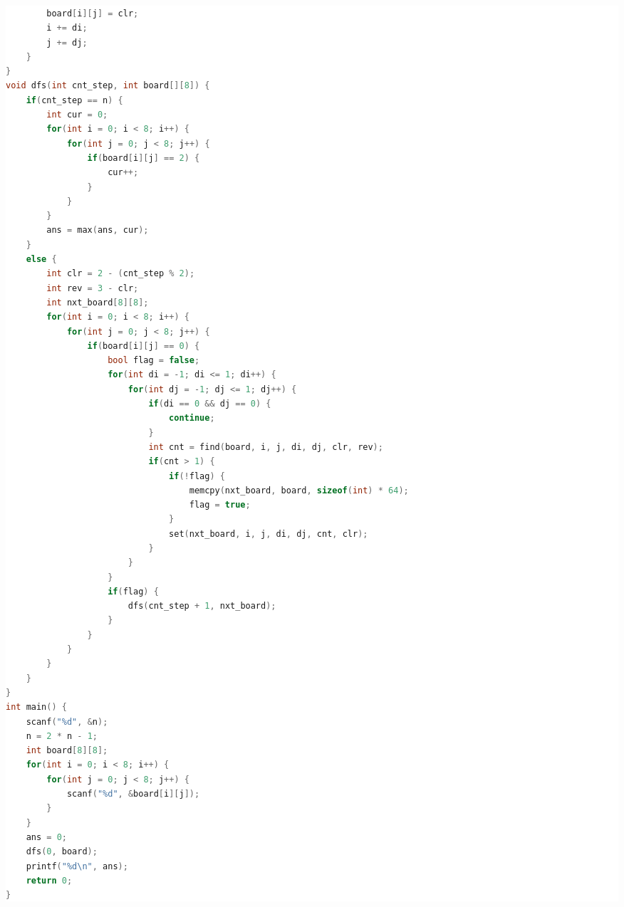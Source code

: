 ```cpp
        board[i][j] = clr;
        i += di;
        j += dj;
    }
}
void dfs(int cnt_step, int board[][8]) {
    if(cnt_step == n) {
        int cur = 0;
        for(int i = 0; i < 8; i++) {
            for(int j = 0; j < 8; j++) {
                if(board[i][j] == 2) {
                    cur++;
                }
            }
        }
        ans = max(ans, cur);
    }
    else {
        int clr = 2 - (cnt_step % 2);
        int rev = 3 - clr;
        int nxt_board[8][8];
        for(int i = 0; i < 8; i++) {
            for(int j = 0; j < 8; j++) {
                if(board[i][j] == 0) {
                    bool flag = false;
                    for(int di = -1; di <= 1; di++) {
                        for(int dj = -1; dj <= 1; dj++) {
                            if(di == 0 && dj == 0) {
                                continue;
                            }
                            int cnt = find(board, i, j, di, dj, clr, rev);
                            if(cnt > 1) {
                                if(!flag) {
                                    memcpy(nxt_board, board, sizeof(int) * 64);
                                    flag = true;
                                }
                                set(nxt_board, i, j, di, dj, cnt, clr);
                            }
                        }
                    }
                    if(flag) {
                        dfs(cnt_step + 1, nxt_board);
                    }
                }
            }
        }
    }
}
int main() {
    scanf("%d", &n);
    n = 2 * n - 1;
    int board[8][8];
    for(int i = 0; i < 8; i++) {
        for(int j = 0; j < 8; j++) {
            scanf("%d", &board[i][j]);
        }
    }
    ans = 0;
    dfs(0, board);
    printf("%d\n", ans);
    return 0;
}
```